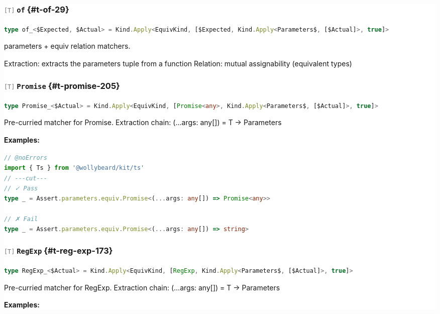 ### <span style="opacity: 0.6; font-weight: normal; font-size: 0.85em;">`[T]`</span> `of`<SourceLink inline href="https://github.com/jasonkuhrt/kit/blob/main/./src/utils/ts/assert/builder-generated/parameters/not/equiv.ts#L29" /> {#t-of-29}

```typescript
type of_<$Expected, $Actual> = Kind.Apply<EquivKind, [$Expected, Kind.Apply<Parameters$, [$Actual]>, true]>
```

parameters + equiv relation matchers.

Extraction: extracts the parameters tuple from a function Relation: mutual assignability (equivalent types)

### <span style="opacity: 0.6; font-weight: normal; font-size: 0.85em;">`[T]`</span> `Promise`<SourceLink inline href="https://github.com/jasonkuhrt/kit/blob/main/./src/utils/ts/assert/builder-generated/parameters/not/equiv.ts#L205" /> {#t-promise-205}

```typescript
type Promise_<$Actual> = Kind.Apply<EquivKind, [Promise<any>, Kind.Apply<Parameters$, [$Actual]>, true]>
```

Pre-curried matcher for Promise. Extraction chain: (...args: any[]) = T → Parameters

**Examples:**

```typescript twoslash
// @noErrors
import { Ts } from '@wollybeard/kit/ts'
// ---cut---
// ✓ Pass
type _ = Assert.parameters.equiv.Promise<(...args: any[]) => Promise<any>>

// ✗ Fail
type _ = Assert.parameters.equiv.Promise<(...args: any[]) => string>
```

### <span style="opacity: 0.6; font-weight: normal; font-size: 0.85em;">`[T]`</span> `RegExp`<SourceLink inline href="https://github.com/jasonkuhrt/kit/blob/main/./src/utils/ts/assert/builder-generated/parameters/not/equiv.ts#L173" /> {#t-reg-exp-173}

```typescript
type RegExp_<$Actual> = Kind.Apply<EquivKind, [RegExp, Kind.Apply<Parameters$, [$Actual]>, true]>
```

Pre-curried matcher for RegExp. Extraction chain: (...args: any[]) = T → Parameters

**Examples:**
